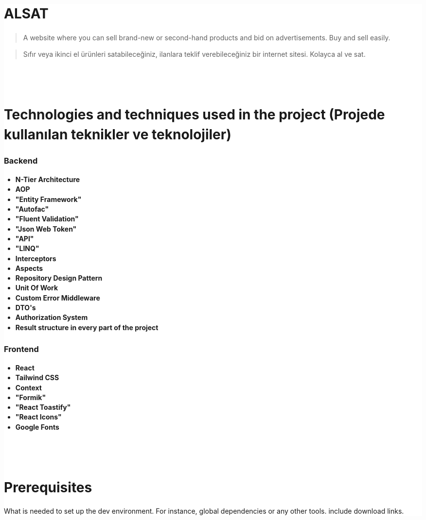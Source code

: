 # **ALSAT**

> A website where you can sell brand-new or second-hand products and bid on advertisements. Buy and sell easily.

> Sıfır veya ikinci el ürünleri satabileceğiniz, ilanlara teklif verebileceğiniz bir internet sitesi. Kolayca al ve sat.

<br>
<br>

# **Technologies and techniques used in the project (Projede kullanılan teknikler ve teknolojiler)**

### **Backend**

- **N-Tier Architecture**
- **AOP**
- **"Entity Framework"**
- **"Autofac"**
- **"Fluent Validation"**
- **"Json Web Token"**
- **"API"**
- **"LINQ"**
- **Interceptors**
- **Aspects**
- **Repository Design Pattern**
- **Unit Of Work**
- **Custom Error Middleware**
- **DTO's**
- **Authorization System**
- **Result structure in every part of the project**

### **Frontend**

- **React**
- **Tailwind CSS**
- **Context**
- **"Formik"**
- **"React Toastify"**
- **"React Icons"**
- **Google Fonts**

<br>
<br>

# **Prerequisites**

What is needed to set up the dev environment. For instance, global dependencies or any other tools. include download links.
